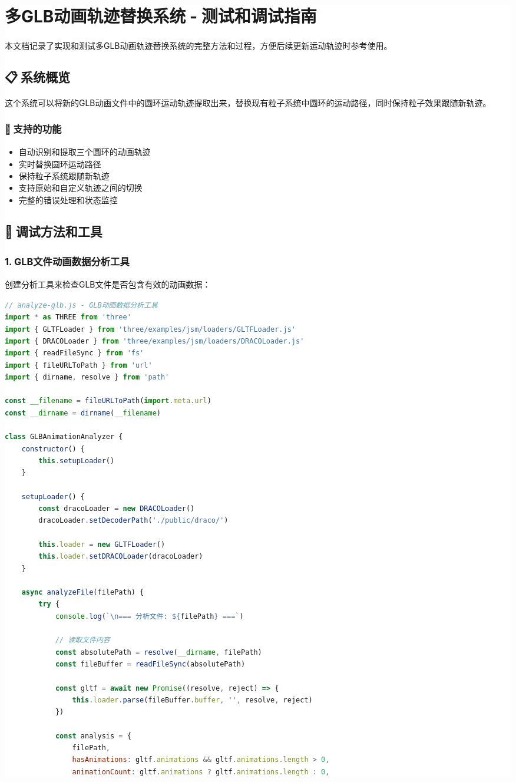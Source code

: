# 多GLB动画轨迹替换系统 - 测试和调试指南

本文档记录了实现和测试多GLB动画轨迹替换系统的完整方法和过程，方便后续更新运动轨迹时参考使用。

## 📋 系统概览

这个系统可以将新的GLB动画文件中的圆环运动轨迹提取出来，替换现有粒子系统中圆环的运动路径，同时保持粒子效果跟随新轨迹。

### 🎯 支持的功能
- 自动识别和提取三个圆环的动画轨迹
- 实时替换圆环运动路径
- 保持粒子系统跟随新轨迹
- 支持原始和自定义轨迹之间的切换
- 完整的错误处理和状态监控

## 🔧 调试方法和工具

### 1. GLB文件动画数据分析工具

创建分析工具来检查GLB文件是否包含有效的动画数据：

```javascript
// analyze-glb.js - GLB动画数据分析工具
import * as THREE from 'three'
import { GLTFLoader } from 'three/examples/jsm/loaders/GLTFLoader.js'
import { DRACOLoader } from 'three/examples/jsm/loaders/DRACOLoader.js'
import { readFileSync } from 'fs'
import { fileURLToPath } from 'url'
import { dirname, resolve } from 'path'

const __filename = fileURLToPath(import.meta.url)
const __dirname = dirname(__filename)

class GLBAnimationAnalyzer {
    constructor() {
        this.setupLoader()
    }

    setupLoader() {
        const dracoLoader = new DRACOLoader()
        dracoLoader.setDecoderPath('./public/draco/')
        
        this.loader = new GLTFLoader()
        this.loader.setDRACOLoader(dracoLoader)
    }

    async analyzeFile(filePath) {
        try {
            console.log(`\n=== 分析文件: ${filePath} ===`)
            
            // 读取文件内容
            const absolutePath = resolve(__dirname, filePath)
            const fileBuffer = readFileSync(absolutePath)
            
            const gltf = await new Promise((resolve, reject) => {
                this.loader.parse(fileBuffer.buffer, '', resolve, reject)
            })

            const analysis = {
                filePath,
                hasAnimations: gltf.animations && gltf.animations.length > 0,
                animationCount: gltf.animations ? gltf.animations.length : 0,
```